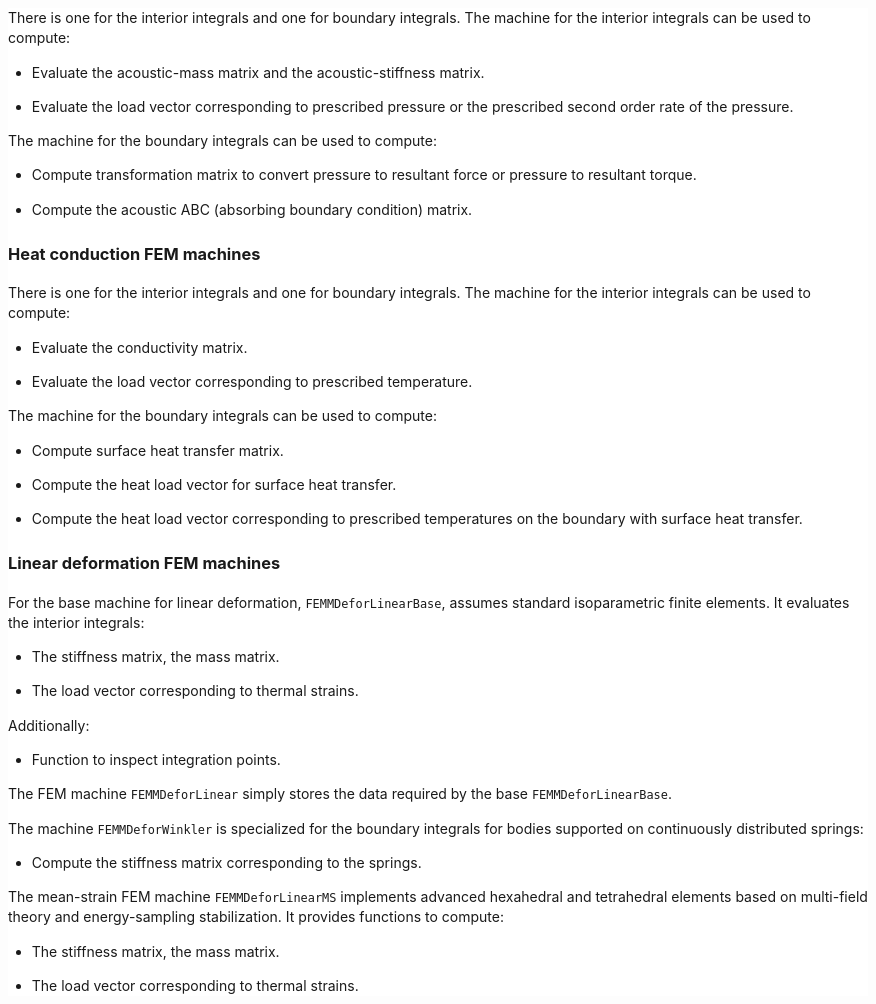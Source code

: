 There is one for  the interior integrals  and one for  boundary integrals. 
The  machine for the interior integrals can be used to compute:

- Evaluate the acoustic-mass matrix and the acoustic-stiffness matrix.

- Evaluate the load vector corresponding to prescribed pressure  or the prescribed second order  rate of the pressure.

The machine for the boundary integrals can be used to compute:

- Compute  transformation matrix to convert  pressure  to resultant force  or pressure to resultant torque.

- Compute the acoustic  ABC  (absorbing boundary condition) matrix.

###  Heat  conduction FEM machines

There is one for  the interior integrals  and one for  boundary integrals. 
The  machine for the interior integrals can be used to compute:

- Evaluate the conductivity matrix.

- Evaluate the load vector corresponding to prescribed temperature.

The machine for the boundary integrals can be used to compute:

- Compute surface heat transfer  matrix.

- Compute  the heat load vector for surface heat transfer.

- Compute the heat load vector  corresponding to prescribed temperatures on the boundary  with surface heat transfer.

### Linear deformation FEM  machines

For  the base machine for linear deformation, `FEMMDeforLinearBase`, assumes standard isoparametric  finite elements. It evaluates  the interior integrals:

- The stiffness matrix, the mass matrix.

- The load vector corresponding to thermal strains.

Additionally:

- Function to inspect  integration points.

The FEM machine `FEMMDeforLinear` simply stores the data required by the base `FEMMDeforLinearBase`.
 
The machine `FEMMDeforWinkler` is specialized for the boundary integrals for bodies  supported  on continuously distributed springs:

- Compute the stiffness matrix corresponding to the springs.

The  mean-strain FEM machine `FEMMDeforLinearMS` implements advanced hexahedral and tetrahedral elements based on multi-field theory and  energy-sampling  stabilization. It provides functions to compute:

- The stiffness matrix, the mass matrix.

- The load vector corresponding to thermal strains.
